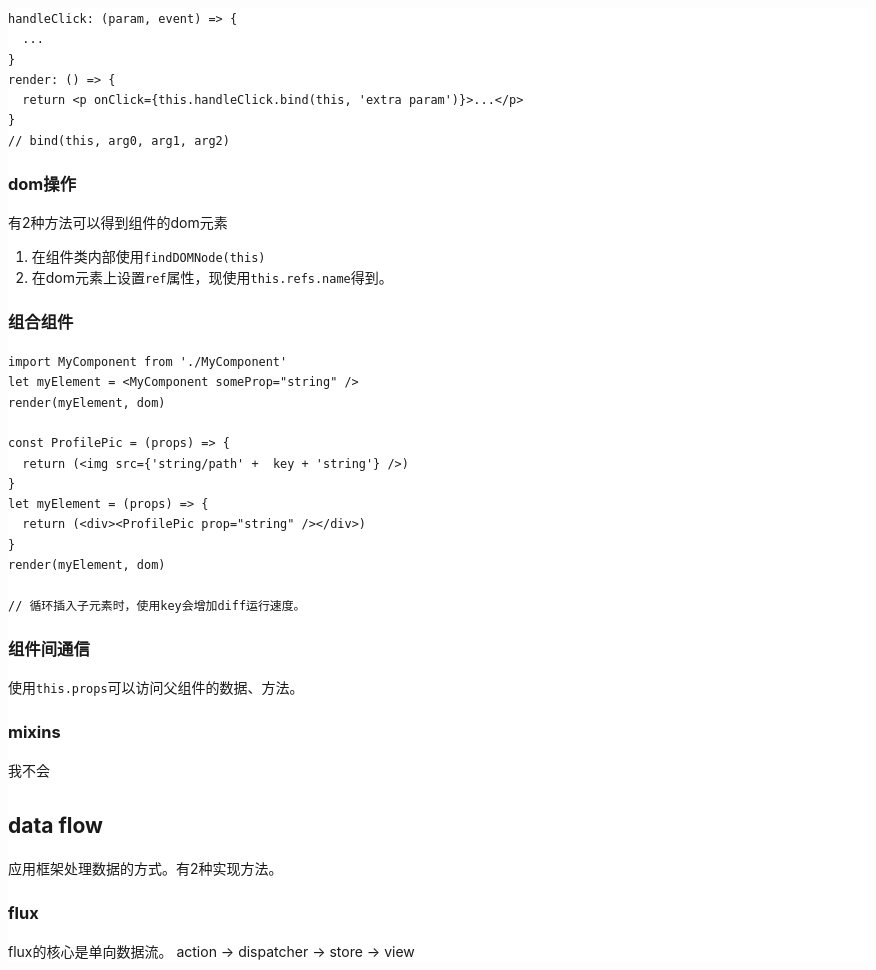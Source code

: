 ```
handleClick: (param, event) => {
  ...
}
render: () => {
  return <p onClick={this.handleClick.bind(this, 'extra param')}>...</p>
}
// bind(this, arg0, arg1, arg2)

```

### dom操作

有2种方法可以得到组件的dom元素

1. 在组件类内部使用`findDOMNode(this)`
2. 在dom元素上设置`ref`属性，现使用`this.refs.name`得到。

### 组合组件

```
import MyComponent from './MyComponent'
let myElement = <MyComponent someProp="string" />
render(myElement, dom)

const ProfilePic = (props) => {
  return (<img src={'string/path' +  key + 'string'} />)
}
let myElement = (props) => {
  return (<div><ProfilePic prop="string" /></div>)
}
render(myElement, dom)

// 循环插入子元素时，使用key会增加diff运行速度。

```

### 组件间通信

使用`this.props`可以访问父组件的数据、方法。

### mixins

我不会

## data flow

应用框架处理数据的方式。有2种实现方法。

### flux

flux的核心是单向数据流。
action -> dispatcher -> store -> view

